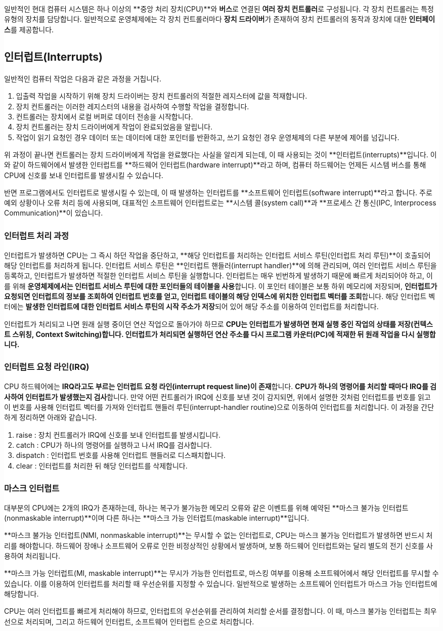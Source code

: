 일반적인 현대 컴퓨터 시스템은 하나 이상의 **중앙 처리 장치(CPU)**와 **버스**로 연결된 **여러 장치 컨트롤러**로 구성됩니다. 각 장치 컨트롤러는 특정 유형의 장치를 담당합니다. 일반적으로 운영체제에는 각 장치 컨트롤러마다 **장치 드라이버**가 존재하여 장치 컨트롤러의 동작과 장치에 대한 **인터페이스**를 제공합니다.

## 인터럽트(Interrupts)

일반적인 컴퓨터 작업은 다음과 같은 과정을 거칩니다.

1. 입출력 작업을 시작하기 위해 장치 드라이버는 장치 컨트롤러의 적절한 레지스터에 값을 적재합니다.
2. 장치 컨트롤러는 이러한 레지스터의 내용을 검사하여 수행할 작업을 결정합니다.
3. 컨트롤러는 장치에서 로컬 버퍼로 데이터 전송을 시작합니다.
4. 장치 컨트롤러는 장치 드라이버에게 작업이 완료되었음을 알립니다.
5. 작업이 읽기 요청인 경우 데이터 또는 데이터에 대한 포인터를 반환하고, 쓰기 요청인 경우 운영체제의 다른 부분에 제어를 넘깁니다.

위 과정이 끝나면 컨트롤러는 장치 드라이버에게 작업을 완료했다는 사실을 알리게 되는데, 이 때 사용되는 것이 **인터럽트(interrupts)**입니다. 이와 같이 하드웨어에서 발생한 인터럽트를 **하드웨어 인터럽트(hardware interrupt)**라고 하며, 컴퓨터 하드웨어는 언제든 시스템 버스를 통해 CPU에 신호를 보내 인터럽트를 발생시킬 수 있습니다.

반면 프로그램에서도 인터럽트로 발생시킬 수 있는데, 이 때 발생하는 인터럽트를 **소프트웨어 인터럽트(software interrupt)**라고 합니다. 주로 예외 상황이나 오류 처리 등에 사용되며, 대표적인 소프트웨어 인터럽트로는 **시스템 콜(system call)**과 **프로세스 간 통신(IPC, Interprocess Communication)**이 있습니다.

### 인터럽트 처리 과정

인터럽트가 발생하면 CPU는 그 즉시 하던 작업을 중단하고, **해당 인터럽트를 처리하는 인터럽트 서비스 루틴(인터럽트 처리 루틴)**이 호출되어 해당 인터럽트를 처리하게 됩니다. 인터럽트 서비스 루틴은 **인터럽트 핸들러(interrupt handler)**에 의해 관리되며, 여러 인터럽트 서비스 루틴을 등록하고, 인터럽트가 발생하면 적절한 인터럽트 서비스 루틴을 실행합니다. 인터럽트는 매우 빈번하게 발생하기 때문에 빠르게 처리되어야 하고, 이를 위해 **운영체제에서는 인터럽트 서비스 루틴에 대한 포인터들의 테이블을 사용**합니다. 이 포인터 테이블은 보통 하위 메모리에 저장되며, **인터럽트가 요청되면 인터럽트의 정보를 조회하여 인터럽트 번호를 얻고, 인터럽트 테이블의 해당 인덱스에 위치한 인터럽트 벡터를 조회**합니다. 해당 인터럽트 벡터에는 **발생한 인터럽트에 대한 인터럽트 서비스 루틴의 시작 주소가 저장**되어 있어 해당 주소를 이용하여 인터럽트를 처리합니다.

인터럽트가 처리되고 나면 원래 실행 중이던 연산 작업으로 돌아가야 하므로 **CPU는 인터럽트가 발생하면 현재 실행 중인 작업의 상태를 저장(컨텍스트 스위칭, Context Switching)합니다. 인터럽트가 처리되면 실행하던 연산 주소를 다시 프로그램 카운터(PC)에 적재한 뒤 원래 작업을 다시 실행합니다.**

### 인터럽트 요청 라인(IRQ)

CPU 하드웨어에는 **IRQ라고도 부르는 인터럽트 요청 라인(interrupt request line)이 존재**합니다. **CPU가 하나의 명령어를 처리할 때마다 IRQ를 검사하여 인터럽트가 발생했는지 검사**합니다. 만약 어떤 컨트롤러가 IRQ에 신호를 보낸 것이 감지되면, 위에서 설명한 것처럼 인터럽트를 번호를 읽고 이 번호를 사용해 인터럽트 벡터를 가져와 인터럽트 핸들러 루틴(interrupt-handler routine)으로 이동하여 인터럽트를 처리합니다. 이 과정을 간단하게 정리하면 아래와 같습니다.

1. raise : 장치 컨트롤러가 IRQ에 신호를 보내 인터럽트를 발생시킵니다.
2. catch : CPU가 하나의 명령어를 실행하고 나서 IRQ를 검사합니다.
3. dispatch : 인터럽트 번호를 사용해 인터럽트 핸들러로 디스패치합니다.
4. clear : 인터럽트를 처리한 뒤 해당 인터럽트를 삭제합니다.

### 마스크 인터럽트

대부분의 CPU에는 2개의 IRQ가 존재하는데, 하나는 복구가 불가능한 메모리 오류와 같은 이벤트를 위해 예약된 **마스크 불가능 인터럽트(nonmaskable interrupt)**이며 다른 하나는 **마스크 가능 인터럽트(maskable interrupt)**입니다.

**마스크 불가능 인터럽트(NMI, nonmaskable interrupt)**는 무시할 수 없는 인터럽트로, CPU는 마스크 불가능 인터럽트가 발생하면 반드시 처리를 해야합니다. 하드웨어 장애나 소프트웨어 오류로 인한 비정상적인 상황에서 발생하며, 보통 하드웨어 인터럽트와는 달리 별도의 전기 신호를 사용하여 처리됩니다.

**마스크 가능 인터럽트(MI, maskable interrupt)**는 무시가 가능한 인터럽트로, 마스킹 여부를 이용해 소프트웨어에서 해당 인터럽트를 무시할 수 있습니다. 이를 이용하여 인터럽트를 처리할 때 우선순위를 지정할 수 있습니다. 일반적으로 발생하는 소프트웨어 인터럽트가 마스크 가능 인터럽트에 해당합니다.

CPU는 여러 인터럽트를 빠르게 처리해야 하므로, 인터럽트의 우선순위를 관리하여 처리할 순서를 결정합니다. 이 때, 마스크 불가능 인터럽트는 최우선으로 처리되며, 그리고 하드웨어 인터럽트, 소프트웨어 인터럽트 순으로 처리합니다.
